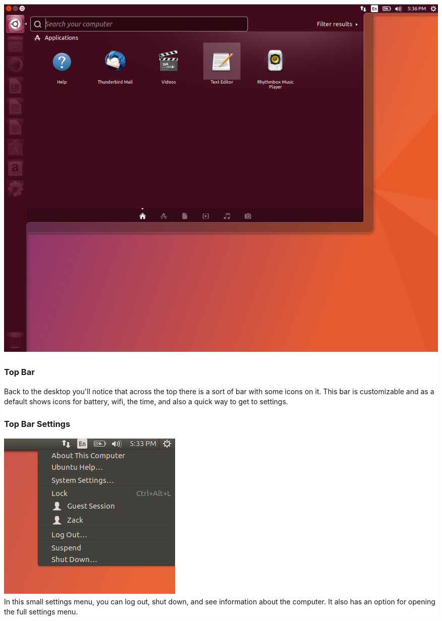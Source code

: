![Ubuntu Tour 6](/assets/img/Linux/Ubuntu_Tour/6.png)  

### Top Bar
Back to the desktop you'll notice that across the top there is a sort of bar with some icons on it. This bar is customizable and as a default shows icons for battery, wifi, the time, and also a quick way to get to settings. 

### Top Bar Settings  
![Ubuntu Tour 2](/assets/img/Linux/Ubuntu_Tour/2.png)  
In this small settings menu, you can log out, shut down, and see information about the computer. It also has an option for opening the full settings menu. 
